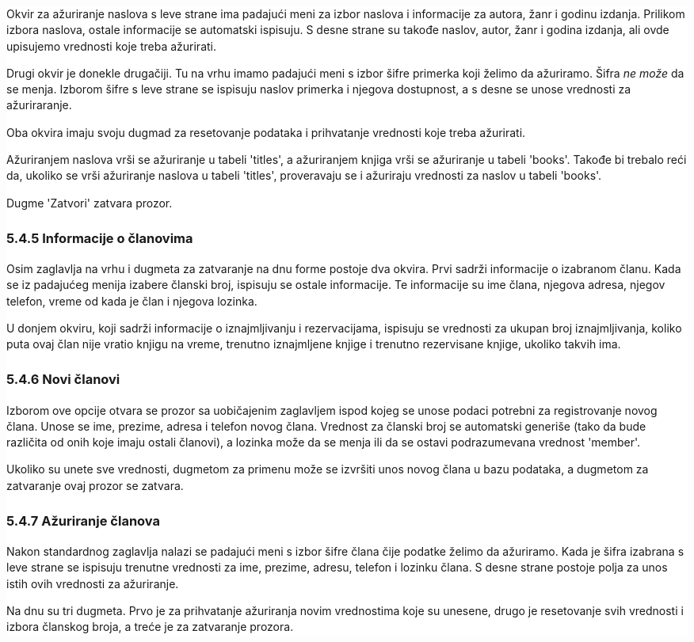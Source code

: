 Okvir za ažuriranje naslova s leve strane ima padajući meni za izbor 
naslova i informacije za autora, žanr i godinu izdanja. Prilikom 
izbora naslova, ostale informacije se automatski ispisuju. S desne strane 
su takođe naslov, autor, žanr i godina izdanja, ali ovde upisujemo 
vrednosti koje treba ažurirati.

Drugi okvir je donekle drugačiji. Tu na vrhu imamo padajući meni s izbor 
šifre primerka koji želimo da ažuriramo. Šifra _ne može_ da se menja. 
Izborom šifre s leve strane se ispisuju naslov primerka i njegova 
dostupnost, a s desne se unose vrednosti za ažuriraranje.

Oba okvira imaju svoju dugmad za resetovanje podataka i prihvatanje 
vrednosti koje treba ažurirati.

Ažuriranjem naslova vrši se ažuriranje u tabeli 'titles', a ažuriranjem 
knjiga vrši se ažuriranje u tabeli 'books'. Takođe bi trebalo reći da, 
ukoliko se vrši ažuriranje naslova u tabeli 'titles', proveravaju se i 
ažuriraju vrednosti za naslov u tabeli 'books'.

Dugme 'Zatvori' zatvara prozor.

### 5.4.5 Informacije o članovima

Osim zaglavlja na vrhu i dugmeta za zatvaranje na dnu forme postoje dva 
okvira. Prvi sadrži informacije o izabranom članu. Kada se iz padajućeg 
menija izabere članski broj, ispisuju se ostale informacije. Te informacije 
su ime člana, njegova adresa, njegov telefon, vreme od kada je član i njegova 
lozinka.

U donjem okviru, koji sadrži informacije o iznajmljivanju i rezervacijama, 
ispisuju se vrednosti za ukupan broj iznajmljivanja, koliko puta ovaj član 
nije vratio knjigu na vreme, trenutno iznajmljene knjige i trenutno 
rezervisane knjige, ukoliko takvih ima.

### 5.4.6 Novi članovi

Izborom ove opcije otvara se prozor sa uobičajenim zaglavljem ispod kojeg 
se unose podaci potrebni za registrovanje novog člana. Unose se ime, 
prezime, adresa i telefon novog člana. Vrednost za članski broj se 
automatski generiše (tako da bude različita od onih koje imaju ostali 
članovi), a lozinka može da se menja ili da se ostavi podrazumevana 
vrednost 'member'.

Ukoliko su unete sve vrednosti, dugmetom za primenu može se izvršiti unos 
novog člana u bazu podataka, a dugmetom za zatvaranje ovaj prozor se zatvara.

### 5.4.7 Ažuriranje članova

Nakon standardnog zaglavlja nalazi se padajući meni s izbor šifre člana 
čije podatke želimo da ažuriramo. Kada je šifra izabrana s leve strane se 
ispisuju trenutne vrednosti za ime, prezime, adresu, telefon i lozinku 
člana. S desne strane postoje polja za unos istih ovih vrednosti za ažuriranje.

Na dnu su tri dugmeta. Prvo je za prihvatanje ažuriranja novim vrednostima 
koje su unesene, drugo je resetovanje svih vrednosti i izbora članskog 
broja, a treće je za zatvaranje prozora.
